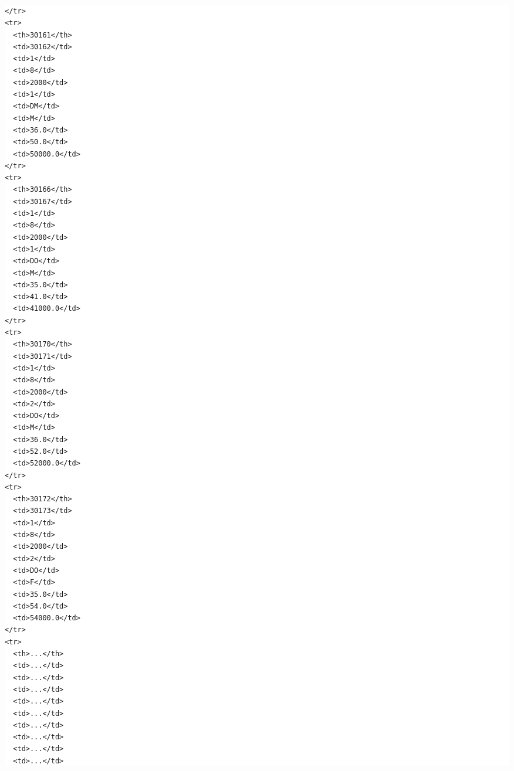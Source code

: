     </tr>
    <tr>
      <th>30161</th>
      <td>30162</td>
      <td>1</td>
      <td>8</td>
      <td>2000</td>
      <td>1</td>
      <td>DM</td>
      <td>M</td>
      <td>36.0</td>
      <td>50.0</td>
      <td>50000.0</td>
    </tr>
    <tr>
      <th>30166</th>
      <td>30167</td>
      <td>1</td>
      <td>8</td>
      <td>2000</td>
      <td>1</td>
      <td>DO</td>
      <td>M</td>
      <td>35.0</td>
      <td>41.0</td>
      <td>41000.0</td>
    </tr>
    <tr>
      <th>30170</th>
      <td>30171</td>
      <td>1</td>
      <td>8</td>
      <td>2000</td>
      <td>2</td>
      <td>DO</td>
      <td>M</td>
      <td>36.0</td>
      <td>52.0</td>
      <td>52000.0</td>
    </tr>
    <tr>
      <th>30172</th>
      <td>30173</td>
      <td>1</td>
      <td>8</td>
      <td>2000</td>
      <td>2</td>
      <td>DO</td>
      <td>F</td>
      <td>35.0</td>
      <td>54.0</td>
      <td>54000.0</td>
    </tr>
    <tr>
      <th>...</th>
      <td>...</td>
      <td>...</td>
      <td>...</td>
      <td>...</td>
      <td>...</td>
      <td>...</td>
      <td>...</td>
      <td>...</td>
      <td>...</td>